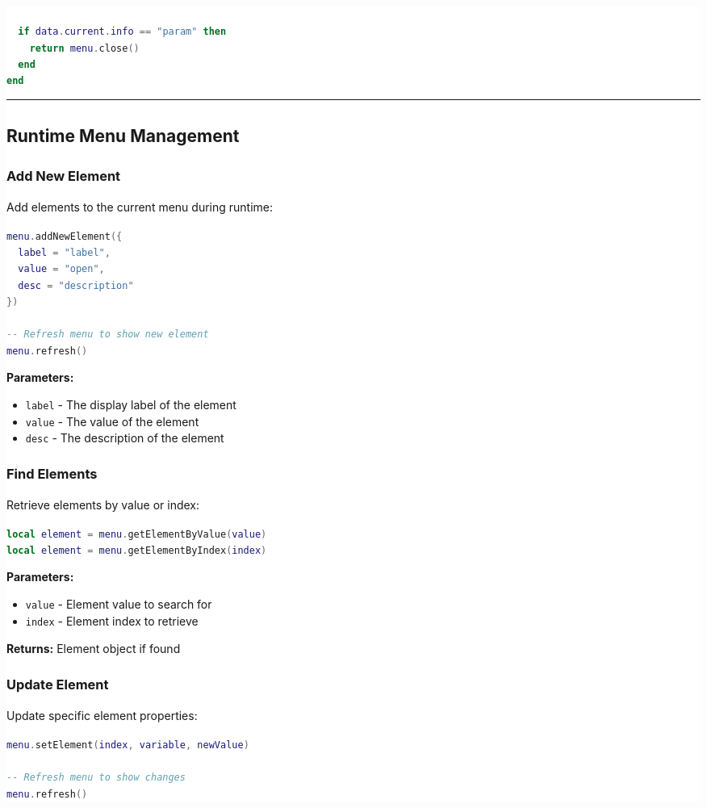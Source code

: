 ```lua
  
  if data.current.info == "param" then
    return menu.close()
  end
end
```

---

## Runtime Menu Management

### Add New Element

Add elements to the current menu during runtime:

```lua
menu.addNewElement({
  label = "label",
  value = "open", 
  desc = "description"
})

-- Refresh menu to show new element
menu.refresh()
```

**Parameters:**
- `label` - The display label of the element
- `value` - The value of the element
- `desc` - The description of the element

### Find Elements

Retrieve elements by value or index:

```lua
local element = menu.getElementByValue(value)
local element = menu.getElementByIndex(index)
```

**Parameters:**
- `value` - Element value to search for
- `index` - Element index to retrieve

**Returns:** Element object if found

### Update Element

Update specific element properties:

```lua
menu.setElement(index, variable, newValue)

-- Refresh menu to show changes
menu.refresh()
```
